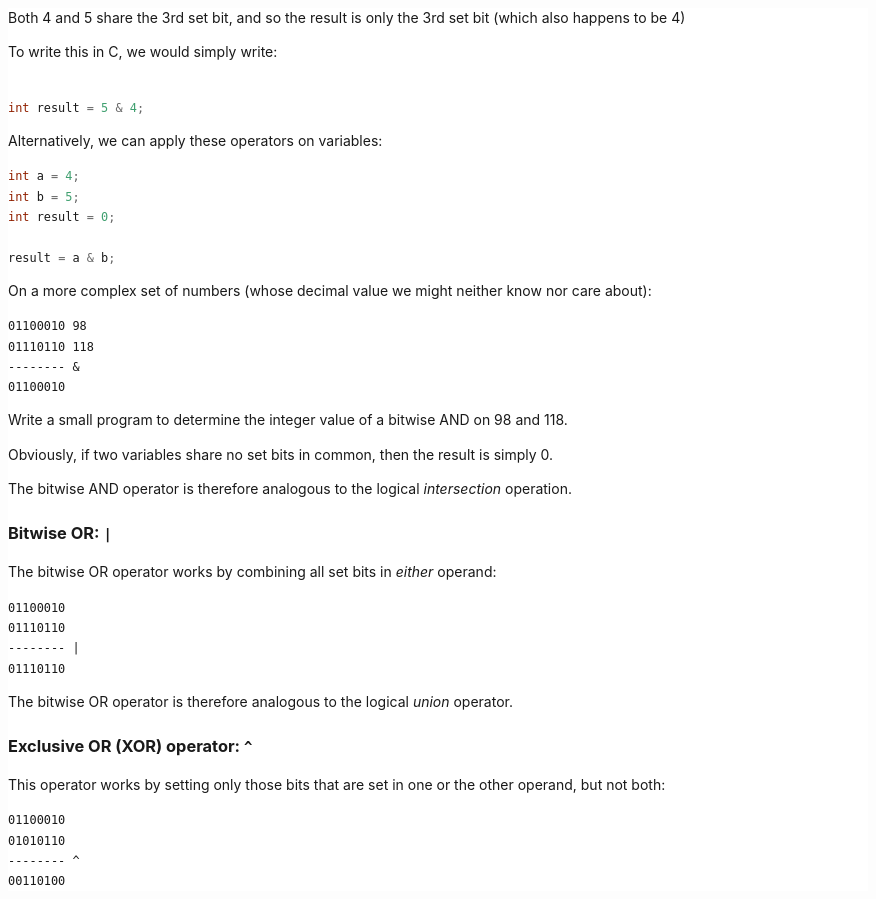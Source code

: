 Both 4 and 5 share the 3rd set bit, and so the result is only the 3rd set bit (which also happens to be 4)

To write this in C, we would simply write:

```C

int result = 5 & 4;

```

Alternatively, we can apply these operators on variables:

```C
int a = 4;
int b = 5;
int result = 0;

result = a & b;
```

On a more complex set of numbers (whose decimal value we might neither know nor care about):

```
01100010 98
01110110 118
-------- &
01100010 
```

Write a small program to determine the integer value of a bitwise AND on 98 and 118.

Obviously, if two variables share no set bits in common, then the result is simply 0.

The bitwise AND operator is therefore analogous to the logical *intersection* operation.

### Bitwise OR: `|`

The bitwise OR operator works by combining all set bits in *either* operand:

```
01100010 
01110110 
-------- |
01110110 
```

The bitwise OR operator is therefore analogous to the logical *union* operator.

### Exclusive OR (XOR) operator: `^`

This operator works by setting only those bits that are set in one or the other operand, but not both:

```
01100010 
01010110 
-------- ^
00110100 
```
